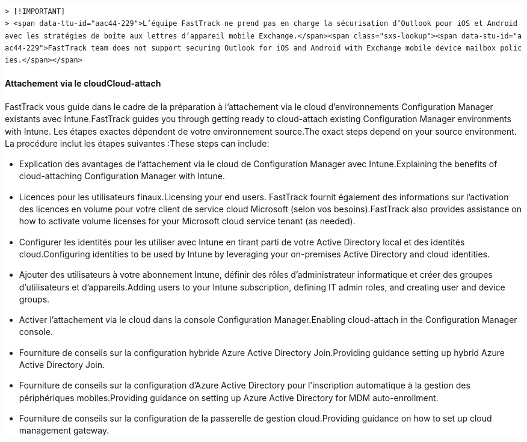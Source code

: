     > [!IMPORTANT]
    > <span data-ttu-id="aac44-229">L’équipe FastTrack ne prend pas en charge la sécurisation d’Outlook pour iOS et Android avec les stratégies de boîte aux lettres d’appareil mobile Exchange.</span><span class="sxs-lookup"><span data-stu-id="aac44-229">FastTrack team does not support securing Outlook for iOS and Android with Exchange mobile device mailbox policies.</span></span>

#### <a name="cloud-attach"></a><span data-ttu-id="aac44-230">Attachement via le cloud</span><span class="sxs-lookup"><span data-stu-id="aac44-230">Cloud-attach</span></span>

<span data-ttu-id="aac44-231">FastTrack vous guide dans le cadre de la préparation à l’attachement via le cloud d’environnements Configuration Manager existants avec Intune.</span><span class="sxs-lookup"><span data-stu-id="aac44-231">FastTrack guides you through getting ready to cloud-attach existing Configuration Manager environments with Intune.</span></span> <span data-ttu-id="aac44-232">Les étapes exactes dépendent de votre environnement source.</span><span class="sxs-lookup"><span data-stu-id="aac44-232">The exact steps depend on your source environment.</span></span> <span data-ttu-id="aac44-233">La procédure inclut les étapes suivantes :</span><span class="sxs-lookup"><span data-stu-id="aac44-233">These steps can include:</span></span>

- <span data-ttu-id="aac44-234">Explication des avantages de l’attachement via le cloud de Configuration Manager avec Intune.</span><span class="sxs-lookup"><span data-stu-id="aac44-234">Explaining the benefits of cloud-attaching Configuration Manager with Intune.</span></span>

- <span data-ttu-id="aac44-235">Licences pour les utilisateurs finaux.</span><span class="sxs-lookup"><span data-stu-id="aac44-235">Licensing your end users.</span></span> <span data-ttu-id="aac44-236">FastTrack fournit également des informations sur l’activation des licences en volume pour votre client de service cloud Microsoft (selon vos besoins).</span><span class="sxs-lookup"><span data-stu-id="aac44-236">FastTrack also provides assistance on how to activate volume licenses for your Microsoft cloud service tenant (as needed).</span></span>

- <span data-ttu-id="aac44-237">Configurer les identités pour les utiliser avec Intune en tirant parti de votre Active Directory local et des identités cloud.</span><span class="sxs-lookup"><span data-stu-id="aac44-237">Configuring identities to be used by Intune by leveraging your on-premises Active Directory and cloud identities.</span></span>

- <span data-ttu-id="aac44-238">Ajouter des utilisateurs à votre abonnement Intune, définir des rôles d’administrateur informatique et créer des groupes d’utilisateurs et d’appareils.</span><span class="sxs-lookup"><span data-stu-id="aac44-238">Adding users to your Intune subscription, defining IT admin roles, and creating user and device groups.</span></span>

- <span data-ttu-id="aac44-239">Activer l’attachement via le cloud dans la console Configuration Manager.</span><span class="sxs-lookup"><span data-stu-id="aac44-239">Enabling cloud-attach in the Configuration Manager console.</span></span>

- <span data-ttu-id="aac44-240">Fourniture de conseils sur la configuration hybride Azure Active Directory Join.</span><span class="sxs-lookup"><span data-stu-id="aac44-240">Providing guidance setting up hybrid Azure Active Directory Join.</span></span>

- <span data-ttu-id="aac44-241">Fourniture de conseils sur la configuration d’Azure Active Directory pour l’inscription automatique à la gestion des périphériques mobiles.</span><span class="sxs-lookup"><span data-stu-id="aac44-241">Providing guidance on setting up Azure Active Directory for MDM auto-enrollment.</span></span>

- <span data-ttu-id="aac44-242">Fourniture de conseils sur la configuration de la passerelle de gestion cloud.</span><span class="sxs-lookup"><span data-stu-id="aac44-242">Providing guidance on how to set up cloud management gateway.</span></span>
